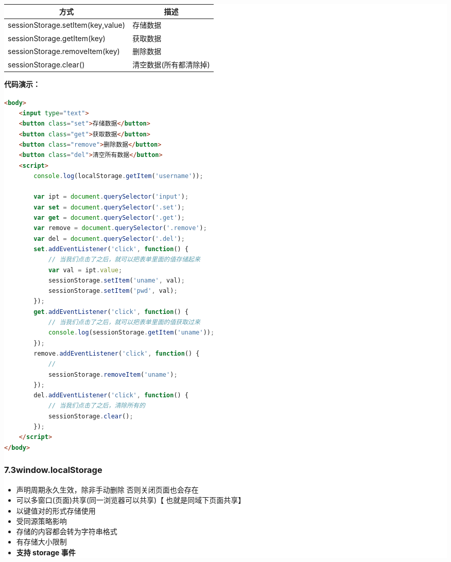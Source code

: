 | 方式                              | 描述                   |
| --------------------------------- | ---------------------- |
| sessionStorage.setItem(key,value) | 存储数据               |
| sessionStorage.getItem(key)       | 获取数据               |
| sessionStorage.removeItem(key)    | 删除数据               |
| sessionStorage.clear()            | 清空数据(所有都清除掉) |

**代码演示：**

```html
<body>
    <input type="text">
    <button class="set">存储数据</button>
    <button class="get">获取数据</button>
    <button class="remove">删除数据</button>
    <button class="del">清空所有数据</button>
    <script>
        console.log(localStorage.getItem('username'));

        var ipt = document.querySelector('input');
        var set = document.querySelector('.set');
        var get = document.querySelector('.get');
        var remove = document.querySelector('.remove');
        var del = document.querySelector('.del');
        set.addEventListener('click', function() {
            // 当我们点击了之后，就可以把表单里面的值存储起来
            var val = ipt.value;
            sessionStorage.setItem('uname', val);
            sessionStorage.setItem('pwd', val);
        });
        get.addEventListener('click', function() {
            // 当我们点击了之后，就可以把表单里面的值获取过来
            console.log(sessionStorage.getItem('uname'));
        });
        remove.addEventListener('click', function() {
            // 
            sessionStorage.removeItem('uname');
        });
        del.addEventListener('click', function() {
            // 当我们点击了之后，清除所有的
            sessionStorage.clear();
        });
    </script>
</body>

```

### 7.3window.localStorage

* 声明周期永久生效，除非手动删除 否则关闭页面也会存在
* 可以多窗口(页面)共享(同一浏览器可以共享)【 也就是同域下页面共享】
* 以键值对的形式存储使用
* 受同源策略影响
* 存储的内容都会转为字符串格式
* 有存储大小限制
* **支持 storage 事件**
